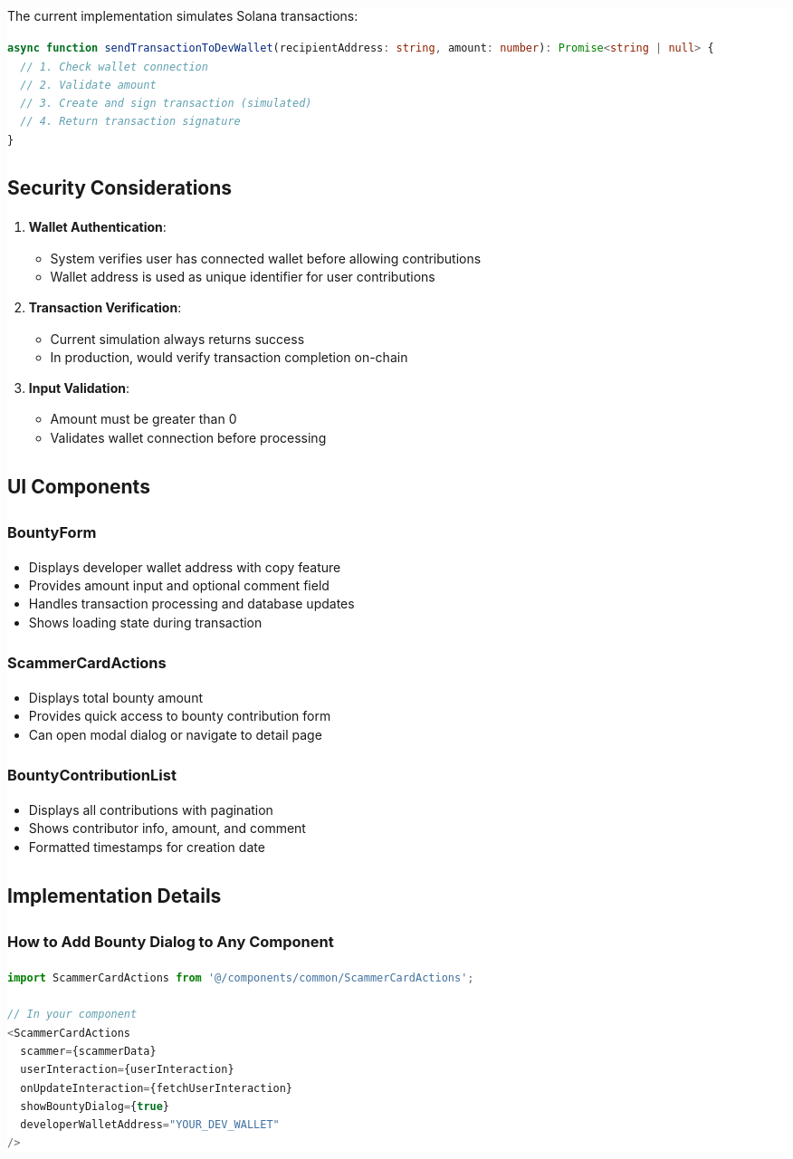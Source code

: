 The current implementation simulates Solana transactions:

```typescript
async function sendTransactionToDevWallet(recipientAddress: string, amount: number): Promise<string | null> {
  // 1. Check wallet connection
  // 2. Validate amount
  // 3. Create and sign transaction (simulated)
  // 4. Return transaction signature
}
```

## Security Considerations

1. **Wallet Authentication**:
   - System verifies user has connected wallet before allowing contributions
   - Wallet address is used as unique identifier for user contributions

2. **Transaction Verification**:
   - Current simulation always returns success
   - In production, would verify transaction completion on-chain

3. **Input Validation**:
   - Amount must be greater than 0
   - Validates wallet connection before processing

## UI Components

### BountyForm
- Displays developer wallet address with copy feature
- Provides amount input and optional comment field
- Handles transaction processing and database updates
- Shows loading state during transaction

### ScammerCardActions
- Displays total bounty amount
- Provides quick access to bounty contribution form
- Can open modal dialog or navigate to detail page

### BountyContributionList
- Displays all contributions with pagination
- Shows contributor info, amount, and comment
- Formatted timestamps for creation date

## Implementation Details

### How to Add Bounty Dialog to Any Component

```typescript
import ScammerCardActions from '@/components/common/ScammerCardActions';

// In your component
<ScammerCardActions
  scammer={scammerData}
  userInteraction={userInteraction}
  onUpdateInteraction={fetchUserInteraction}
  showBountyDialog={true}
  developerWalletAddress="YOUR_DEV_WALLET"
/>
```
